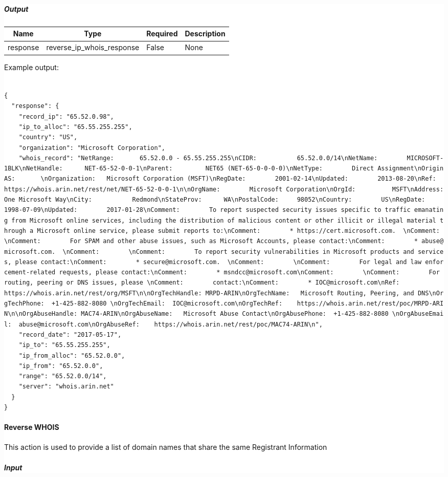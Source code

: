 ##### Output

|Name|Type|Required|Description|
|----|----|--------|-----------|
|response|reverse_ip_whois_response|False|None|

Example output:

```

{
  "response": {
    "record_ip": "65.52.0.98",
    "ip_to_alloc": "65.55.255.255",
    "country": "US",
    "organization": "Microsoft Corporation",
    "whois_record": "NetRange:       65.52.0.0 - 65.55.255.255\nCIDR:           65.52.0.0/14\nNetName:        MICROSOFT-1BLK\nNetHandle:      NET-65-52-0-0-1\nParent:         NET65 (NET-65-0-0-0-0)\nNetType:        Direct Assignment\nOriginAS:       \nOrganization:   Microsoft Corporation (MSFT)\nRegDate:        2001-02-14\nUpdated:        2013-08-20\nRef:            https://whois.arin.net/rest/net/NET-65-52-0-0-1\n\nOrgName:        Microsoft Corporation\nOrgId:          MSFT\nAddress:        One Microsoft Way\nCity:           Redmond\nStateProv:      WA\nPostalCode:     98052\nCountry:        US\nRegDate:        1998-07-09\nUpdated:        2017-01-28\nComment:        To report suspected security issues specific to traffic emanating from Microsoft online services, including the distribution of malicious content or other illicit or illegal material through a Microsoft online service, please submit reports to:\nComment:        * https://cert.microsoft.com.  \nComment:        \nComment:        For SPAM and other abuse issues, such as Microsoft Accounts, please contact:\nComment:        * abuse@microsoft.com.  \nComment:        \nComment:        To report security vulnerabilities in Microsoft products and services, please contact:\nComment:        * secure@microsoft.com.  \nComment:        \nComment:        For legal and law enforcement-related requests, please contact:\nComment:        * msndcc@microsoft.com\nComment:        \nComment:        For routing, peering or DNS issues, please \nComment:        contact:\nComment:        * IOC@microsoft.com\nRef:            https://whois.arin.net/rest/org/MSFT\n\nOrgTechHandle: MRPD-ARIN\nOrgTechName:   Microsoft Routing, Peering, and DNS\nOrgTechPhone:  +1-425-882-8080 \nOrgTechEmail:  IOC@microsoft.com\nOrgTechRef:    https://whois.arin.net/rest/poc/MRPD-ARIN\n\nOrgAbuseHandle: MAC74-ARIN\nOrgAbuseName:   Microsoft Abuse Contact\nOrgAbusePhone:  +1-425-882-8080 \nOrgAbuseEmail:  abuse@microsoft.com\nOrgAbuseRef:    https://whois.arin.net/rest/poc/MAC74-ARIN\n",
    "record_date": "2017-05-17",
    "ip_to": "65.55.255.255",
    "ip_from_alloc": "65.52.0.0",
    "ip_from": "65.52.0.0",
    "range": "65.52.0.0/14",
    "server": "whois.arin.net"
  }
}

```

#### Reverse WHOIS

This action is used to provide a list of domain names that share the same Registrant Information

##### Input
